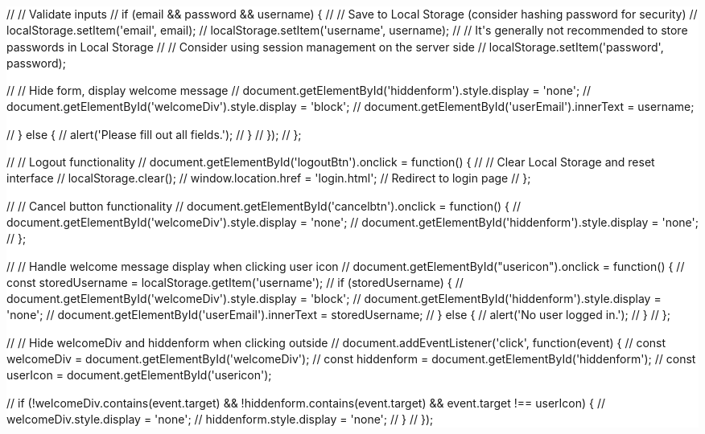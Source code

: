 //         // Validate inputs
//         if (email && password && username) {
//             // Save to Local Storage (consider hashing password for security)
//             localStorage.setItem('email', email);
//             localStorage.setItem('username', username);
//             // It's generally not recommended to store passwords in Local Storage
//             // Consider using session management on the server side
//             localStorage.setItem('password', password); 

//             // Hide form, display welcome message
//             document.getElementById('hiddenform').style.display = 'none';
//             document.getElementById('welcomeDiv').style.display = 'block';
//             document.getElementById('userEmail').innerText = username;

//         } else {
//             alert('Please fill out all fields.');
//         }
//     });
// };

// // Logout functionality
// document.getElementById('logoutBtn').onclick = function() {
//     // Clear Local Storage and reset interface
//     localStorage.clear();
//     window.location.href = 'login.html'; // Redirect to login page
// };

// // Cancel button functionality
// document.getElementById('cancelbtn').onclick = function() {
//     document.getElementById('welcomeDiv').style.display = 'none';
//     document.getElementById('hiddenform').style.display = 'none';
// };

// // Handle welcome message display when clicking user icon
// document.getElementById("usericon").onclick = function() {
//     const storedUsername = localStorage.getItem('username');
//     if (storedUsername) {
//         document.getElementById('welcomeDiv').style.display = 'block';
//         document.getElementById('hiddenform').style.display = 'none';
//         document.getElementById('userEmail').innerText = storedUsername;
//     } else {
//         alert('No user logged in.');
//     }
// };

// // Hide welcomeDiv and hiddenform when clicking outside
// document.addEventListener('click', function(event) {
//     const welcomeDiv = document.getElementById('welcomeDiv');
//     const hiddenform = document.getElementById('hiddenform');
//     const userIcon = document.getElementById('usericon');

//     if (!welcomeDiv.contains(event.target) && !hiddenform.contains(event.target) && event.target !== userIcon) {
//         welcomeDiv.style.display = 'none';
//         hiddenform.style.display = 'none';
//     }
// });

